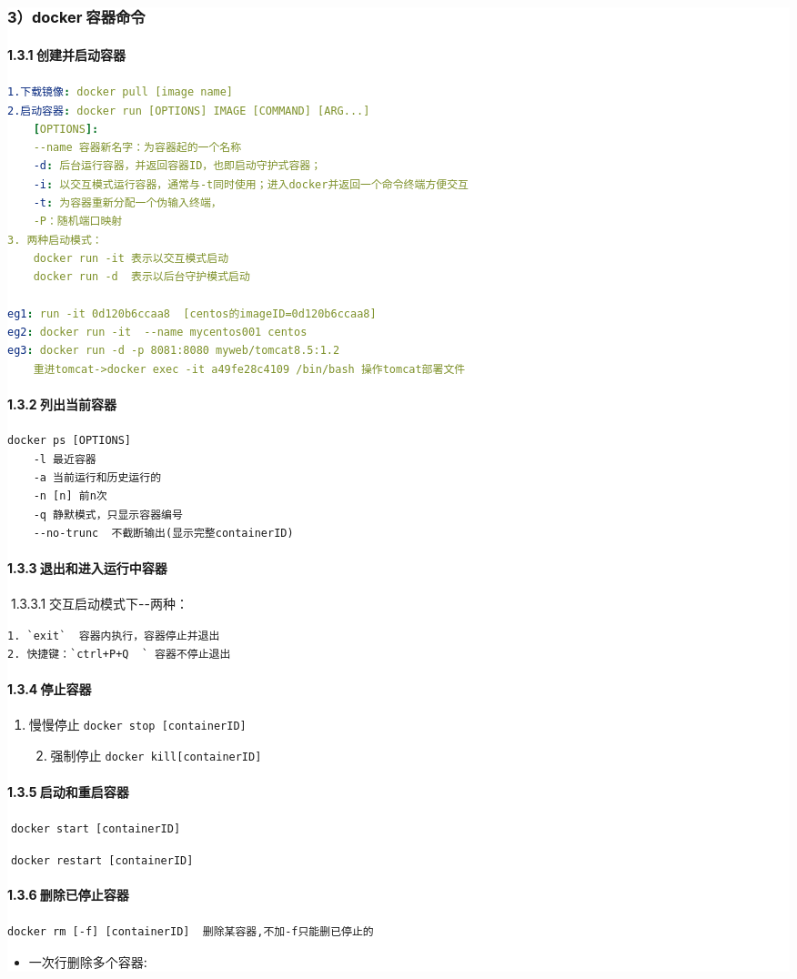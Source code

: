 ### 3）docker 容器命令 

#### 1.3.1 创建并启动容器

```yml
1.下载镜像: docker pull [image name] 
2.启动容器: docker run [OPTIONS] IMAGE [COMMAND] [ARG...]
	[OPTIONS]:
	--name 容器新名字：为容器起的一个名称
	-d: 后台运行容器，并返回容器ID，也即启动守护式容器；
	-i: 以交互模式运行容器，通常与-t同时使用；进入docker并返回一个命令终端方便交互
	-t: 为容器重新分配一个伪输入终端，
	-P：随机端口映射
3. 两种启动模式：
	docker run -it 表示以交互模式启动
   	docker run -d  表示以后台守护模式启动
   	
eg1: run -it 0d120b6ccaa8  [centos的imageID=0d120b6ccaa8]
eg2: docker run -it  --name mycentos001 centos
eg3: docker run -d -p 8081:8080 myweb/tomcat8.5:1.2
	重进tomcat->docker exec -it a49fe28c4109 /bin/bash 操作tomcat部署文件
```

#### 1.3.2 列出当前容器

```less
docker ps [OPTIONS]
	-l 最近容器
	-a 当前运行和历史运行的
	-n [n] 前n次
	-q 静默模式，只显示容器编号
	--no-trunc  不截断输出(显示完整containerID)
```

#### 1.3.3 退出和进入运行中容器

​	1.3.3.1 交互启动模式下--两种：

 	1. `exit`  容器内执行，容器停止并退出
 	2. 快捷键：`ctrl+P+Q  ` 容器不停止退出

#### 1.3.4  停止容器

1. 慢慢停止 `docker stop [containerID]`

 	2. 强制停止 `docker kill[containerID]`

#### 1.3.5  启动和重启容器

​	`docker start [containerID]`

​	`docker restart [containerID]`

#### 1.3.6  删除已停止容器

```shell
docker rm [-f] [containerID]  删除某容器,不加-f只能删已停止的
```
* 一次行删除多个容器:


  [^注]: Dockerfile只是容器内部的数据卷映射，不支持宿主机和容器的数据卷映射